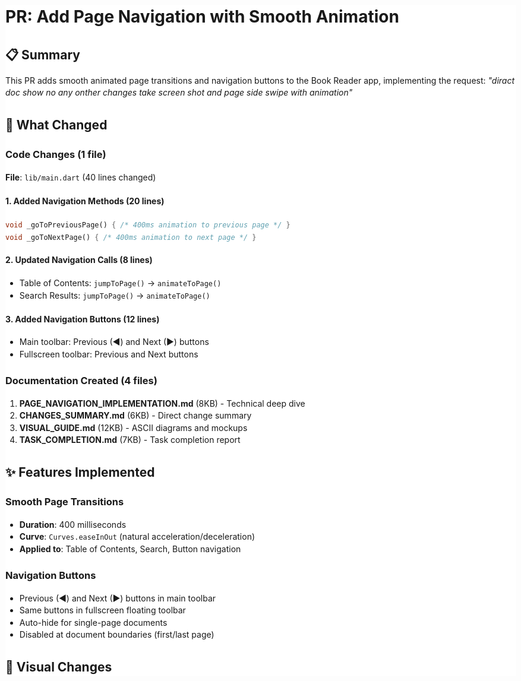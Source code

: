 # PR: Add Page Navigation with Smooth Animation

## 📋 Summary

This PR adds smooth animated page transitions and navigation buttons to the Book Reader app, implementing the request: *"diract doc show no any onther changes take screen shot and page side swipe with animation"*

## 🎯 What Changed

### Code Changes (1 file)
**File**: `lib/main.dart` (40 lines changed)

#### 1. Added Navigation Methods (20 lines)
```dart
void _goToPreviousPage() { /* 400ms animation to previous page */ }
void _goToNextPage() { /* 400ms animation to next page */ }
```

#### 2. Updated Navigation Calls (8 lines)
- Table of Contents: `jumpToPage()` → `animateToPage()`
- Search Results: `jumpToPage()` → `animateToPage()`

#### 3. Added Navigation Buttons (12 lines)
- Main toolbar: Previous (◄) and Next (►) buttons
- Fullscreen toolbar: Previous and Next buttons

### Documentation Created (4 files)
1. **PAGE_NAVIGATION_IMPLEMENTATION.md** (8KB) - Technical deep dive
2. **CHANGES_SUMMARY.md** (6KB) - Direct change summary
3. **VISUAL_GUIDE.md** (12KB) - ASCII diagrams and mockups
4. **TASK_COMPLETION.md** (7KB) - Task completion report

## ✨ Features Implemented

### Smooth Page Transitions
- **Duration**: 400 milliseconds
- **Curve**: `Curves.easeInOut` (natural acceleration/deceleration)
- **Applied to**: Table of Contents, Search, Button navigation

### Navigation Buttons
- Previous (◄) and Next (►) buttons in main toolbar
- Same buttons in fullscreen floating toolbar
- Auto-hide for single-page documents
- Disabled at document boundaries (first/last page)

## 🎨 Visual Changes
